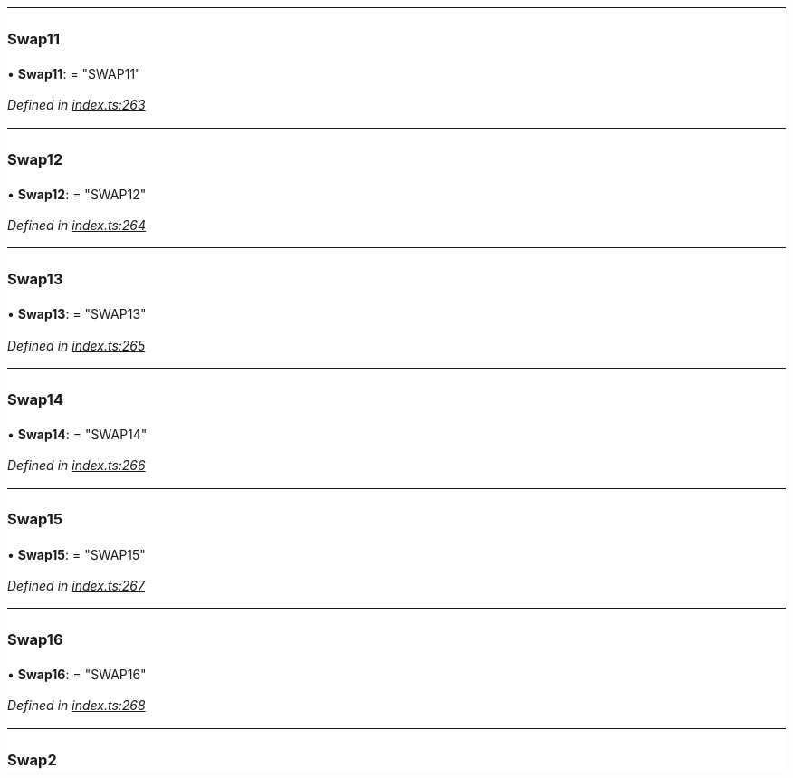 ___

###  Swap11

• **Swap11**: = "SWAP11"

*Defined in [index.ts:263](https://github.com/0xProject/0x-monorepo/blob/61e50a1cd/packages/ethereum-types/src/index.ts#L263)*

___

###  Swap12

• **Swap12**: = "SWAP12"

*Defined in [index.ts:264](https://github.com/0xProject/0x-monorepo/blob/61e50a1cd/packages/ethereum-types/src/index.ts#L264)*

___

###  Swap13

• **Swap13**: = "SWAP13"

*Defined in [index.ts:265](https://github.com/0xProject/0x-monorepo/blob/61e50a1cd/packages/ethereum-types/src/index.ts#L265)*

___

###  Swap14

• **Swap14**: = "SWAP14"

*Defined in [index.ts:266](https://github.com/0xProject/0x-monorepo/blob/61e50a1cd/packages/ethereum-types/src/index.ts#L266)*

___

###  Swap15

• **Swap15**: = "SWAP15"

*Defined in [index.ts:267](https://github.com/0xProject/0x-monorepo/blob/61e50a1cd/packages/ethereum-types/src/index.ts#L267)*

___

###  Swap16

• **Swap16**: = "SWAP16"

*Defined in [index.ts:268](https://github.com/0xProject/0x-monorepo/blob/61e50a1cd/packages/ethereum-types/src/index.ts#L268)*

___

###  Swap2
